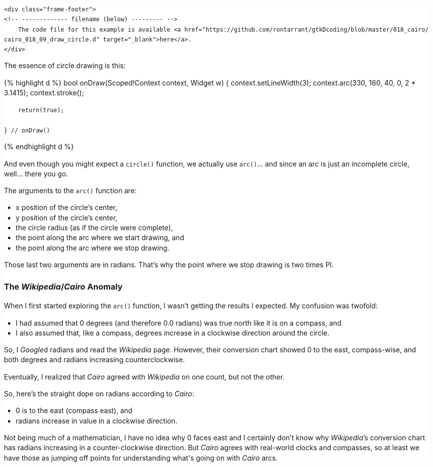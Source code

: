 	<div class="frame-footer">																								<!-- ------------- filename (below) --------- -->
		The code file for this example is available <a href="https://github.com/rontarrant/gtkDcoding/blob/master/018_cairo/cairo_018_09_draw_circle.d" target="_blank">here</a>.
	</div>
</div>


The essence of circle drawing is this:

{% highlight d %}
	bool onDraw(Scoped!Context context, Widget w)
	{
		context.setLineWidth(3);
		context.arc(330, 160, 40, 0, 2 * 3.1415);
		context.stroke();
			
		return(true);
			
	} // onDraw()
{% endhighlight d %}

And even though you might expect a `circle()` function, we actually use `arc()`… and since an arc is just an incomplete circle, well… there you go.

The arguments to the `arc()` function are:

- x position of the circle’s center,
- y position of the circle’s center,
- the circle radius (as if the circle were complete),
- the point along the arc where we start drawing, and
- the point along the arc where we stop drawing.

Those last two arguments are in radians. That’s why the point where we stop drawing is two times PI.

### The *Wikipedia*/*Cairo* Anomaly

When I first started exploring the `arc()` function, I wasn’t getting the results I expected. My confusion was twofold:

- I had assumed that 0 degrees (and therefore 0.0 radians) was true north like it is on a compass, and
- I also assumed that, like a compass, degrees increase in a clockwise direction around the circle.

So, I *Google*d radians and read the *Wikipedia* page. However, their conversion chart showed 0 to the east, compass-wise, and both degrees and radians increasing counterclockwise.

Eventually, I realized that *Cairo* agreed with *Wikipedia* on one count, but not the other.

So, here’s the straight dope on radians according to *Cairo*:

- 0 is to the east (compass east), and
- radians increase in value in a clockwise direction.

Not being much of a mathematician, I have no idea why 0 faces east and I certainly don’t know why *Wikipedia*’s conversion chart has radians increasing in a counter-clockwise direction. But *Cairo* agrees with real-world clocks and compasses, so at least we have those as jumping off points for understanding what's going on with *Cairo* arcs.
